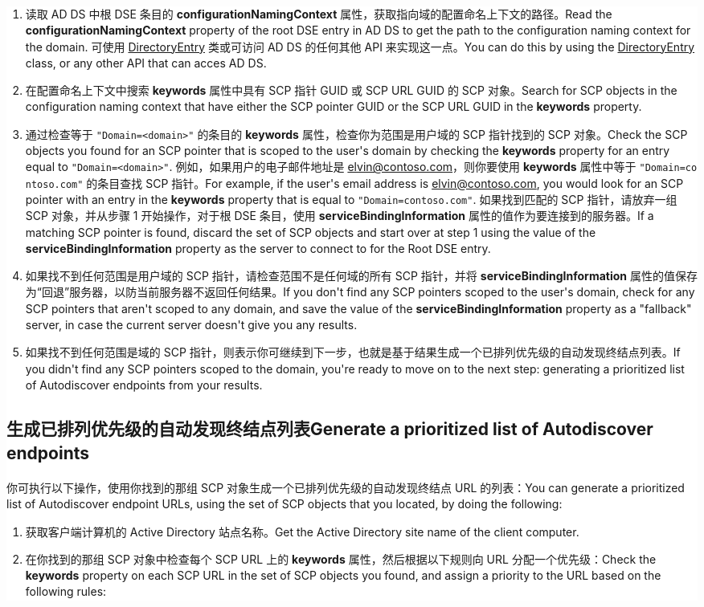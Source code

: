 1. <span data-ttu-id="a0e96-132">读取 AD DS 中根 DSE 条目的 **configurationNamingContext** 属性，获取指向域的配置命名上下文的路径。</span><span class="sxs-lookup"><span data-stu-id="a0e96-132">Read the **configurationNamingContext** property of the root DSE entry in AD DS to get the path to the configuration naming context for the domain.</span></span> <span data-ttu-id="a0e96-133">可使用 [DirectoryEntry](https://msdn2.microsoft.com/library/z9cddzaa) 类或可访问 AD DS 的任何其他 API 来实现这一点。</span><span class="sxs-lookup"><span data-stu-id="a0e96-133">You can do this by using the [DirectoryEntry](https://msdn2.microsoft.com/library/z9cddzaa) class, or any other API that can acces AD DS.</span></span> 
    
2. <span data-ttu-id="a0e96-134">在配置命名上下文中搜索 **keywords** 属性中具有 SCP 指针 GUID 或 SCP URL GUID 的 SCP 对象。</span><span class="sxs-lookup"><span data-stu-id="a0e96-134">Search for SCP objects in the configuration naming context that have either the SCP pointer GUID or the SCP URL GUID in the **keywords** property.</span></span> 
    
3. <span data-ttu-id="a0e96-135">通过检查等于 `"Domain=<domain>"` 的条目的 **keywords** 属性，检查你为范围是用户域的 SCP 指针找到的 SCP 对象。</span><span class="sxs-lookup"><span data-stu-id="a0e96-135">Check the SCP objects you found for an SCP pointer that is scoped to the user's domain by checking the **keywords** property for an entry equal to `"Domain=<domain>"`.</span></span> <span data-ttu-id="a0e96-136">例如，如果用户的电子邮件地址是 elvin@contoso.com，则你要使用 **keywords** 属性中等于 `"Domain=contoso.com"` 的条目查找 SCP 指针。</span><span class="sxs-lookup"><span data-stu-id="a0e96-136">For example, if the user's email address is elvin@contoso.com, you would look for an SCP pointer with an entry in the **keywords** property that is equal to `"Domain=contoso.com"`.</span></span> <span data-ttu-id="a0e96-137">如果找到匹配的 SCP 指针，请放弃一组 SCP 对象，并从步骤 1 开始操作，对于根 DSE 条目，使用 **serviceBindingInformation** 属性的值作为要连接到的服务器。</span><span class="sxs-lookup"><span data-stu-id="a0e96-137">If a matching SCP pointer is found, discard the set of SCP objects and start over at step 1 using the value of the **serviceBindingInformation** property as the server to connect to for the Root DSE entry.</span></span> 
    
4. <span data-ttu-id="a0e96-138">如果找不到任何范围是用户域的 SCP 指针，请检查范围不是任何域的所有 SCP 指针，并将 **serviceBindingInformation** 属性的值保存为“回退”服务器，以防当前服务器不返回任何结果。</span><span class="sxs-lookup"><span data-stu-id="a0e96-138">If you don't find any SCP pointers scoped to the user's domain, check for any SCP pointers that aren't scoped to any domain, and save the value of the **serviceBindingInformation** property as a "fallback" server, in case the current server doesn't give you any results.</span></span> 
    
5. <span data-ttu-id="a0e96-139">如果找不到任何范围是域的 SCP 指针，则表示你可继续到下一步，也就是基于结果生成一个已排列优先级的自动发现终结点列表。</span><span class="sxs-lookup"><span data-stu-id="a0e96-139">If you didn't find any SCP pointers scoped to the domain, you're ready to move on to the next step: generating a prioritized list of Autodiscover endpoints from your results.</span></span>
    
## <a name="generate-a-prioritized-list-of-autodiscover-endpoints"></a><span data-ttu-id="a0e96-140">生成已排列优先级的自动发现终结点列表</span><span class="sxs-lookup"><span data-stu-id="a0e96-140">Generate a prioritized list of Autodiscover endpoints</span></span>
<span data-ttu-id="a0e96-141"><a name="bk_GenerateList"> </a></span><span class="sxs-lookup"><span data-stu-id="a0e96-141"><a name="bk_GenerateList"> </a></span></span>

<span data-ttu-id="a0e96-142">你可执行以下操作，使用你找到的那组 SCP 对象生成一个已排列优先级的自动发现终结点 URL 的列表：</span><span class="sxs-lookup"><span data-stu-id="a0e96-142">You can generate a prioritized list of Autodiscover endpoint URLs, using the set of SCP objects that you located, by doing the following:</span></span>
  
1. <span data-ttu-id="a0e96-143">获取客户端计算机的 Active Directory 站点名称。</span><span class="sxs-lookup"><span data-stu-id="a0e96-143">Get the Active Directory site name of the client computer.</span></span>
    
2. <span data-ttu-id="a0e96-144">在你找到的那组 SCP 对象中检查每个 SCP URL 上的 **keywords** 属性，然后根据以下规则向 URL 分配一个优先级：</span><span class="sxs-lookup"><span data-stu-id="a0e96-144">Check the **keywords** property on each SCP URL in the set of SCP objects you found, and assign a priority to the URL based on the following rules:</span></span> 
    